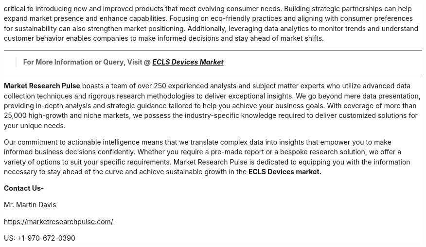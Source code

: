critical to introducing new and improved products that meet evolving consumer needs. Building strategic partnerships can help expand market presence and enhance capabilities. Focusing on eco-friendly practices and aligning with consumer preferences for sustainability can also strengthen market positioning. Additionally, leveraging data analytics to monitor trends and understand customer behavior enables companies to make informed decisions and stay ahead of market shifts.</p><hr /><blockquote><p><strong>For More Information or Query, Visit @&nbsp;<em><a href="https://marketresearchpulse.com/report/50519/ecls-devices-market?utm_source=Linkedin&utm_medium=029">ECLS Devices Market</a></em></strong></p></blockquote><hr /><p><strong>Market Research Pulse</strong> boasts a team of over 250 experienced analysts and subject matter experts who utilize advanced data collection techniques and rigorous research methodologies to deliver exceptional insights. We go beyond mere data presentation, providing in-depth analysis and strategic guidance tailored to help you achieve your business goals. With coverage of more than 25,000 high-growth and niche markets, we possess the industry-specific knowledge required to deliver customized solutions for your unique needs.</p><p>Our commitment to actionable intelligence means that we translate complex data into insights that empower you to make informed business decisions confidently. Whether you require a pre-made report or a bespoke research solution, we offer a variety of options to suit your specific requirements. Market Research Pulse is dedicated to equipping you with the information necessary to stay ahead of the curve and achieve sustainable growth in the <strong>ECLS Devices market.</strong></p><p><strong>Contact Us-</strong></p><p>Mr. Martin Davis</p><p>https://marketresearchpulse.com/</p><p>US: +1-970-672-0390</p>
